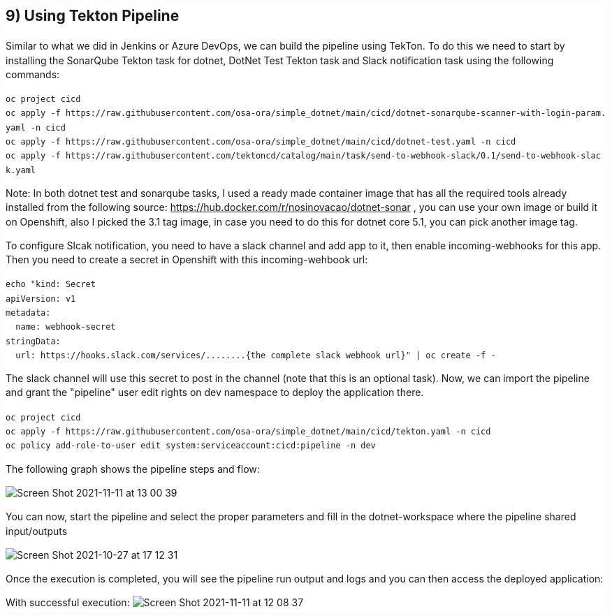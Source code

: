 ## 9) Using Tekton Pipeline

Similar to what we did in Jenkins or Azure DevOps, we can build the pipeline using TekTon. 
To do this we need to start by installing the SonarQube Tekton task for dotnet, DotNet Test Tekton task and Slack notification task using the following commands:

```
oc project cicd
oc apply -f https://raw.githubusercontent.com/osa-ora/simple_dotnet/main/cicd/dotnet-sonarqube-scanner-with-login-param.yaml -n cicd
oc apply -f https://raw.githubusercontent.com/osa-ora/simple_dotnet/main/cicd/dotnet-test.yaml -n cicd
oc apply -f https://raw.githubusercontent.com/tektoncd/catalog/main/task/send-to-webhook-slack/0.1/send-to-webhook-slack.yaml
```
Note: In both dotnet test and sonarqube tasks, I used a ready made container image that has all the required tools already installed from the following source: https://hub.docker.com/r/nosinovacao/dotnet-sonar , you can use your own image or build it on Openshift, also I picked the 3.1 tag image, in case you need to do this for dotnet core 5.1, you can pick another image tag.

To configure Slcak notification, you need to have a slack channel and add app to it, then enable incoming-webhooks for this app.
Then you need to create a secret in Openshift with this incoming-wehbook url:
```
echo "kind: Secret
apiVersion: v1
metadata:
  name: webhook-secret
stringData:
  url: https://hooks.slack.com/services/........{the complete slack webhook url}" | oc create -f -
```
The slack channel will use this secret to post in the channel (note that this is an optional task).
Now, we can import the pipeline and grant the "pipeline" user edit rights on dev namespace to deploy the application there.
```
oc project cicd
oc apply -f https://raw.githubusercontent.com/osa-ora/simple_dotnet/main/cicd/tekton.yaml -n cicd
oc policy add-role-to-user edit system:serviceaccount:cicd:pipeline -n dev
```
The following graph shows the pipeline steps and flow:

<img width="1515" alt="Screen Shot 2021-11-11 at 13 00 39" src="https://user-images.githubusercontent.com/18471537/141286994-d112c485-6c30-4649-9b97-2b59c6accc6f.png">

You can now, start the pipeline and select the proper parameters and fill in the dotnet-workspace where the pipeline shared input/outputs

<img width="864" alt="Screen Shot 2021-10-27 at 17 12 31" src="https://user-images.githubusercontent.com/18471537/139095241-3f07c433-21fa-4d1b-abde-b0611f183891.png">

Once the execution is completed, you will see the pipeline run output and logs and you can then access the deployed application:

With successful execution:
<img width="1478" alt="Screen Shot 2021-11-11 at 12 08 37" src="https://user-images.githubusercontent.com/18471537/141286196-b1e6ab47-8111-46b3-b5f8-8ca704ccf257.png">
